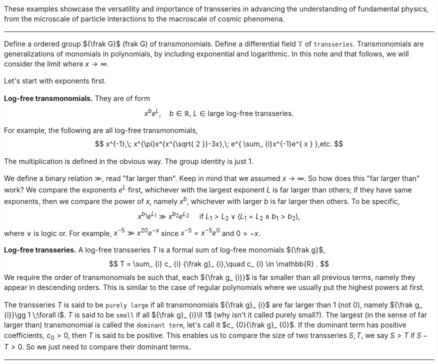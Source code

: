 These examples showcase the versatility and importance of transseries in advancing the understanding of fundamental physics, from the microscale of particle interactions to the macroscale of cosmic phenomena.

- - -

Define a ordered group ${\frak G}$ (frak G) of transmonomials. Define a differential field $\mathbb{T}$ of `transseries`. Transmonomials are generalizations of monomials in polynomials, by including exponential and logarithmic. In this note and that follows, we will consider the limit where $x\to \infty$. 

Let's start with exponents first.

**Log-free transmonomials.** They are of form 
$$
x^{b}e^{ L },\quad  b\in \mathbb{R},\; L \in \text{large log-free transseries.} 
$$

For example, the following are all log-free transmonomials,
$$
x^{-1},\; x^{\pi}x^{x^{\sqrt{ 2 }}-3x},\; e^{ \sum_ {i}x^{-1}e^{ x } },etc.
$$

The multiplication is defined in the obvious way. The group identity is just $1$. 

We define a binary relation $\gg$, read "far larger than". Keep in mind that we assumed $x\to \infty$. So how does this "far larger than" work? We compare the exponents $e^{ L }$ first, whichever with the largest exponent $L$ is far larger than others; if they have same exponents, then we compare the power of $x$, namely $x^{b}$, whichever with larger $b$ is far larger then others. To be specific,
$$
x^{b_ {1}}e^{ L_ {1} } \gg  x^{b_ {2}}e^{ L_ {2} }\quad  \text{ if } L_ {1} > L_ {2} \;\lor\; (L_ {1}=L_ {2}\;\land\; b_ {1}>b_ {2} ),
$$
where $\lor$ is logic or. For example, $x^{-5}\gg x^{20}e^{ -x }$ since $x^{-5}=x^{-5}e^{ 0 }$ and $0>-x$. 

**Log-free transseries.** A log-free transseries $T$ is a formal sum of log-free monomials ${\frak g}$,
$$
T = \sum_ {i} c_ {i} {\frak g}_ {i},\quad  c_ {i} \in \mathbb{R} .
$$
We require the order of transmonomials be such that, each ${\frak g_ {i}}$ is far smaller than all previous terms, namely they appear in descending orders. This is similar to the case of regular polynomials where we usually put the highest powers at first. 

The transseries $T$ is said to be `purely large` if all transmonomials ${\frak g}_ {i}$ are far larger than $1$ (not $0$), namely ${\frak g_ {i}}\gg  1 \;\forall i$. $T$ is said to be `small` if all ${\frak g}_ {i}\ll 1$ (why isn't it called purely small?). The largest (in the sense of far larger than) transmonomial is called the `dominant term`, let's call it $c_ {0}{\frak g}_ {0}$. If the dominant term has positive coefficients, $c_ {0}>0$, then $T$ is said to be positive. This enables us to compare the size of two transseries $S,T$, we say $S>T$ if $S-T>0$. So we just need to compare their dominant terms.

- - -
